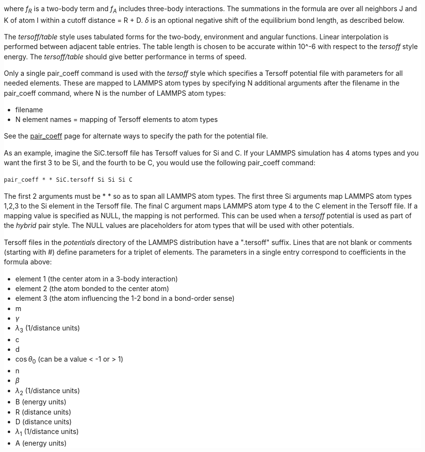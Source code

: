 where $f_R$ is a two-body term and $f_A$ includes three-body
interactions. The summations in the formula are over all neighbors J and
K of atom I within a cutoff distance = R + D. $\delta$ is an optional
negative shift of the equilibrium bond length, as described below.

The *tersoff/table* style uses tabulated forms for the two-body,
environment and angular functions. Linear interpolation is performed
between adjacent table entries. The table length is chosen to be
accurate within 10\^-6 with respect to the *tersoff* style energy. The
*tersoff/table* should give better performance in terms of speed.

Only a single pair_coeff command is used with the *tersoff* style which
specifies a Tersoff potential file with parameters for all needed
elements. These are mapped to LAMMPS atom types by specifying N
additional arguments after the filename in the pair_coeff command, where
N is the number of LAMMPS atom types:

-   filename
-   N element names = mapping of Tersoff elements to atom types

See the [pair_coeff](pair_coeff) page for alternate ways to specify the
path for the potential file.

As an example, imagine the SiC.tersoff file has Tersoff values for Si
and C. If your LAMMPS simulation has 4 atoms types and you want the
first 3 to be Si, and the fourth to be C, you would use the following
pair_coeff command:

``` LAMMPS
pair_coeff * * SiC.tersoff Si Si Si C
```

The first 2 arguments must be \* \* so as to span all LAMMPS atom types.
The first three Si arguments map LAMMPS atom types 1,2,3 to the Si
element in the Tersoff file. The final C argument maps LAMMPS atom type
4 to the C element in the Tersoff file. If a mapping value is specified
as NULL, the mapping is not performed. This can be used when a *tersoff*
potential is used as part of the *hybrid* pair style. The NULL values
are placeholders for atom types that will be used with other potentials.

Tersoff files in the *potentials* directory of the LAMMPS distribution
have a \".tersoff\" suffix. Lines that are not blank or comments
(starting with #) define parameters for a triplet of elements. The
parameters in a single entry correspond to coefficients in the formula
above:

-   element 1 (the center atom in a 3-body interaction)
-   element 2 (the atom bonded to the center atom)
-   element 3 (the atom influencing the 1-2 bond in a bond-order sense)
-   m
-   $\gamma$
-   $\lambda_3$ (1/distance units)
-   c
-   d
-   $\cos\theta_0$ (can be a value \< -1 or \> 1)
-   n
-   $\beta$
-   $\lambda_2$ (1/distance units)
-   B (energy units)
-   R (distance units)
-   D (distance units)
-   $\lambda_1$ (1/distance units)
-   A (energy units)

